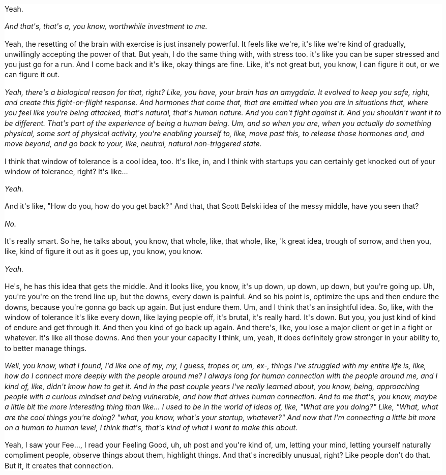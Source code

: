 Yeah.

*And that's, that's a, you know, worthwhile investment to me.*

Yeah, the resetting of the brain with exercise is just insanely powerful. It feels like we're, it's like we're kind of gradually, unwillingly accepting the power of that. But yeah, I do the same thing with, with stress too. it's like you can be super stressed and you just go for a run. And I come back and it's like, okay things are fine. Like, it's not great but, you know, I can figure it out, or we can figure it out.

*Yeah, there's a biological reason for that, right? Like, you have, your brain has an amygdala. It evolved to keep you safe, right, and create this fight-or-flight response. And hormones that come that, that are emitted when you are in situations that, where you feel like you're being attacked, that's natural, that's human nature. And you can't fight against it. And you shouldn't want it to be different. That's part of the experience of being a human being. Um, and so when you are, when you actually do something physical, some sort of physical activity, you're enabling yourself to, like, move past this, to release those hormones and, and move beyond, and go back to your, like, neutral, natural non-triggered state.*

I think that window of tolerance is a cool idea, too. It's like, in, and I think with startups you can certainly get knocked out of your window of tolerance, right? It's like…

*Yeah.*

And it's like, "How do you, how do you get back?" And that, that Scott Belski idea of the messy middle, have you seen that? 

*No.*

It's really smart. So he, he talks about, you know, that whole, like, that whole, like, 'k great idea, trough of sorrow, and then you, like, kind of figure it out as it goes up, you know, you know.

*Yeah.*

He's, he has this idea that gets the middle. And it looks like, you know, it's up down, up down, up down, but you're going up. Uh, you're you're on the trend line up, but the downs, every down is painful. And so his point is, optimize the ups and then endure the downs, because you're gonna go back up again. But just endure them. Um, and I think that's an insightful idea. So, like, with the window of tolerance it's like every down, like laying people off, it's brutal, it's really hard. It's down. But you, you just kind of kind of endure and get through it. And then you kind of go back up again. And there's, like, you lose a major client or get in a fight or whatever. It's like all those downs. And then your your capacity I think, um, yeah, it does definitely grow stronger in your ability to, to better manage things.

*Well, you know, what I found, I'd like one of my, my, I guess, tropes or, um, ex-, things I've struggled with my entire life is, like, how do I connect more deeply with the people around me? I always long for human connection with the people around me, and I kind of, like, didn't know how to get it. And in the past couple years I've really learned about, you know, being, approaching people with a curious mindset and being vulnerable, and how that drives human connection. And to me that's, you know, maybe a little bit the more interesting thing than like… I used to be in the world of ideas of, like, "What are you doing?" Like, "What, what are the cool things you're doing? "what, you know, what's your startup, whatever?" And now that I'm connecting a little bit more on a human to human level, I think that's, that's kind of what I want to make this about.*

Yeah, I saw your Fee…, I read your Feeling Good, uh, uh post and you're kind of, um, letting your mind, letting yourself naturally compliment people, observe things about them, highlight things. And that's incredibly unusual, right? Like people don't do that. But it, it creates that connection.
